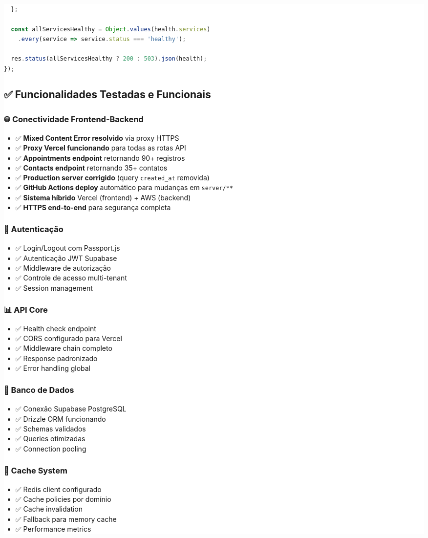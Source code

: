 ```typescript
  };

  const allServicesHealthy = Object.values(health.services)
    .every(service => service.status === 'healthy');

  res.status(allServicesHealthy ? 200 : 503).json(health);
});
```

## ✅ Funcionalidades Testadas e Funcionais

### 🌐 Conectividade Frontend-Backend
- ✅ **Mixed Content Error resolvido** via proxy HTTPS
- ✅ **Proxy Vercel funcionando** para todas as rotas API
- ✅ **Appointments endpoint** retornando 90+ registros
- ✅ **Contacts endpoint** retornando 35+ contatos
- ✅ **Production server corrigido** (query `created_at` removida)
- ✅ **GitHub Actions deploy** automático para mudanças em `server/**`
- ✅ **Sistema híbrido** Vercel (frontend) + AWS (backend)
- ✅ **HTTPS end-to-end** para segurança completa

### 🔐 Autenticação
- ✅ Login/Logout com Passport.js
- ✅ Autenticação JWT Supabase
- ✅ Middleware de autorização
- ✅ Controle de acesso multi-tenant
- ✅ Session management

### 📊 API Core
- ✅ Health check endpoint
- ✅ CORS configurado para Vercel
- ✅ Middleware chain completo
- ✅ Response padronizado
- ✅ Error handling global

### 💾 Banco de Dados
- ✅ Conexão Supabase PostgreSQL
- ✅ Drizzle ORM funcionando
- ✅ Schemas validados
- ✅ Queries otimizadas
- ✅ Connection pooling

### 🔄 Cache System
- ✅ Redis client configurado
- ✅ Cache policies por domínio
- ✅ Cache invalidation
- ✅ Fallback para memory cache
- ✅ Performance metrics
